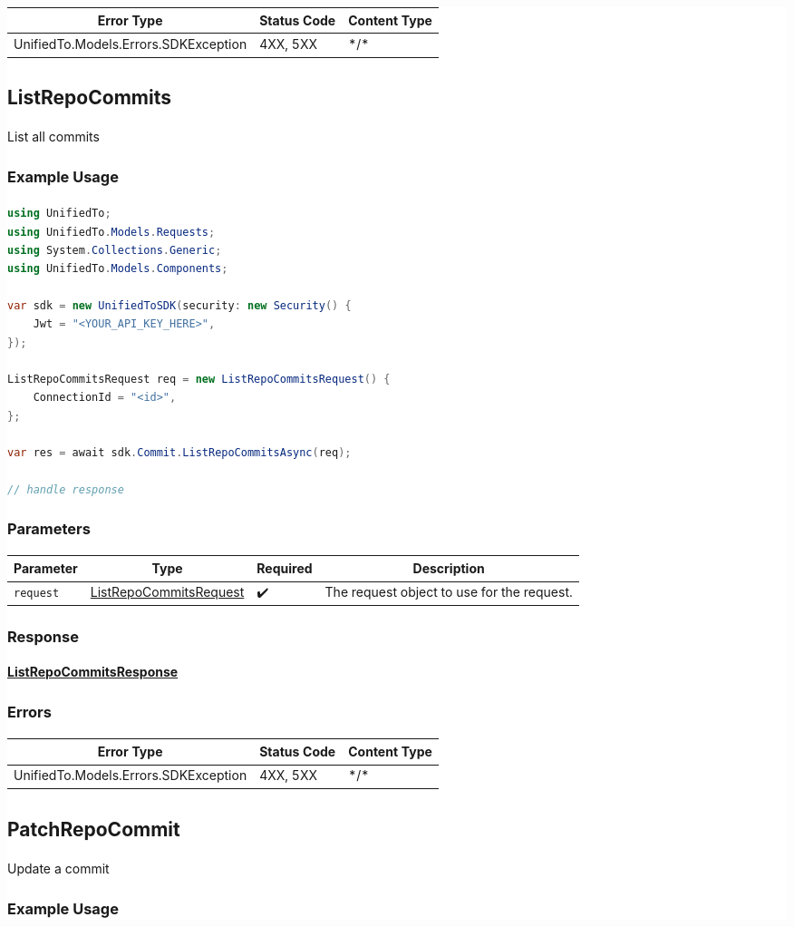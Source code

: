 | Error Type                           | Status Code                          | Content Type                         |
| ------------------------------------ | ------------------------------------ | ------------------------------------ |
| UnifiedTo.Models.Errors.SDKException | 4XX, 5XX                             | \*/\*                                |

## ListRepoCommits

List all commits

### Example Usage

```csharp
using UnifiedTo;
using UnifiedTo.Models.Requests;
using System.Collections.Generic;
using UnifiedTo.Models.Components;

var sdk = new UnifiedToSDK(security: new Security() {
    Jwt = "<YOUR_API_KEY_HERE>",
});

ListRepoCommitsRequest req = new ListRepoCommitsRequest() {
    ConnectionId = "<id>",
};

var res = await sdk.Commit.ListRepoCommitsAsync(req);

// handle response
```

### Parameters

| Parameter                                                                 | Type                                                                      | Required                                                                  | Description                                                               |
| ------------------------------------------------------------------------- | ------------------------------------------------------------------------- | ------------------------------------------------------------------------- | ------------------------------------------------------------------------- |
| `request`                                                                 | [ListRepoCommitsRequest](../../Models/Requests/ListRepoCommitsRequest.md) | :heavy_check_mark:                                                        | The request object to use for the request.                                |

### Response

**[ListRepoCommitsResponse](../../Models/Requests/ListRepoCommitsResponse.md)**

### Errors

| Error Type                           | Status Code                          | Content Type                         |
| ------------------------------------ | ------------------------------------ | ------------------------------------ |
| UnifiedTo.Models.Errors.SDKException | 4XX, 5XX                             | \*/\*                                |

## PatchRepoCommit

Update a commit

### Example Usage
